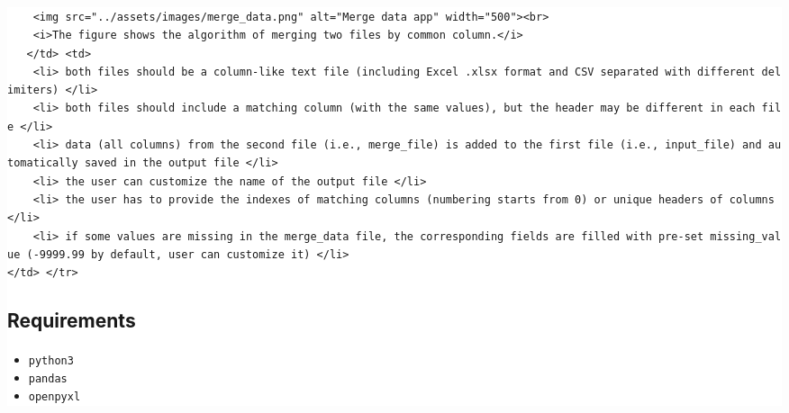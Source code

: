         <img src="../assets/images/merge_data.png" alt="Merge data app" width="500"><br>
        <i>The figure shows the algorithm of merging two files by common column.</i>
       </td> <td>
        <li> both files should be a column-like text file (including Excel .xlsx format and CSV separated with different delimiters) </li>
        <li> both files should include a matching column (with the same values), but the header may be different in each file </li>
        <li> data (all columns) from the second file (i.e., merge_file) is added to the first file (i.e., input_file) and automatically saved in the output file </li>
        <li> the user can customize the name of the output file </li>
        <li> the user has to provide the indexes of matching columns (numbering starts from 0) or unique headers of columns </li>
        <li> if some values are missing in the merge_data file, the corresponding fields are filled with pre-set missing_value (-9999.99 by default, user can customize it) </li>
    </td> </tr>
</table>


## Requirements

* `python3`
* `pandas`
* `openpyxl`
